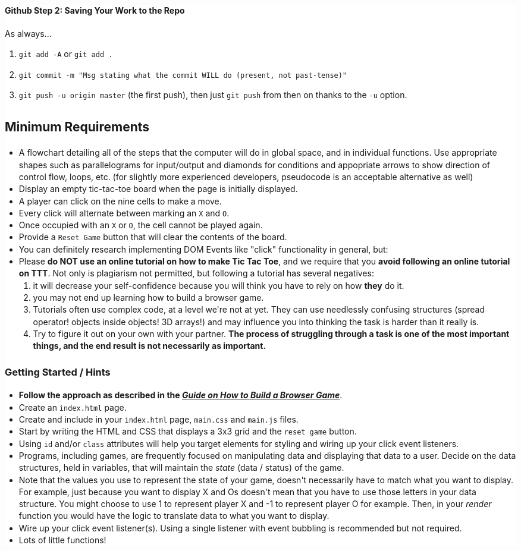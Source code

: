 #### Github Step 2: Saving Your Work to the Repo

As always...

1. `git add -A` or `git add .`

2. `git commit -m "Msg stating what the commit WILL do (present, not past-tense)"`

3. `git push -u origin master` (the first push), then just `git push` from then on thanks to the `-u` option.
 
## Minimum Requirements
- A flowchart detailing all of the steps that the computer will do in global space, and in individual functions. Use appropriate shapes such as parallelograms for input/output and diamonds for conditions and appopriate arrows to show direction of control flow, loops, etc. (for slightly more experienced developers, pseudocode is an acceptable alternative as well)
- Display an empty tic-tac-toe board when the page is initially displayed.
- A player can click on the nine cells to make a move.
- Every click will alternate between marking an `X` and `O`.
- Once occupied with an `X` or `O`, the cell cannot be played again.
- Provide a `Reset Game` button that will clear the contents of the board.
- You can definitely research implementing DOM Events like "click" functionality in general, but:
- Please <strong>do NOT use an online tutorial on how to make Tic Tac Toe</strong>, and we require that you <strong>avoid following an online tutorial on TTT</strong>. Not only is plagiarism not permitted, but following a tutorial has several negatives:
	1. it will decrease your self-confidence because you will think you have to rely on how <strong>they</strong> do it.
	2. you may not end up learning how to build a browser game. 
	3. Tutorials often use complex code, at a level we're not at yet. They can use needlessly confusing structures (spread operator! objects inside objects! 3D arrays!) and may influence you into thinking the task is harder than it really is. 
	4. Try to figure it out on your own with your partner. <strong>The process of struggling through a task is one of the most important things, and the end result is not necessarily as important.</strong>


### Getting Started / Hints

- **Follow the approach as described in the <a href="../guide-to-building-a-browser-game.md">_Guide on How to Build a Browser Game_</a>**.
- Create an `index.html` page.
- Create and include in your `index.html` page, `main.css` and `main.js` files.
- Start by writing the HTML and CSS that displays a 3x3 grid and the `reset game` button.
- Using `id` and/or `class` attributes will help you target elements for styling and wiring up your click event listeners.
- Programs, including games, are frequently focused on manipulating data and displaying that data to a user. Decide on the data structures, held in variables, that will maintain the _state_ (data / status) of the game.
- Note that the values you use to represent the state of your game, doesn't necessarily have to match what you want to display.  For example, just because you want to display X and Os doesn't mean that you have to use those letters in your data structure.  You might choose to use 1 to represent player X and -1 to represent player O for example.  Then, in your _render_ function you would have the logic to translate data to what you want to display.
- Wire up your click event listener(s). Using a single listener with event bubbling is recommended but not required.
- Lots of little functions!
